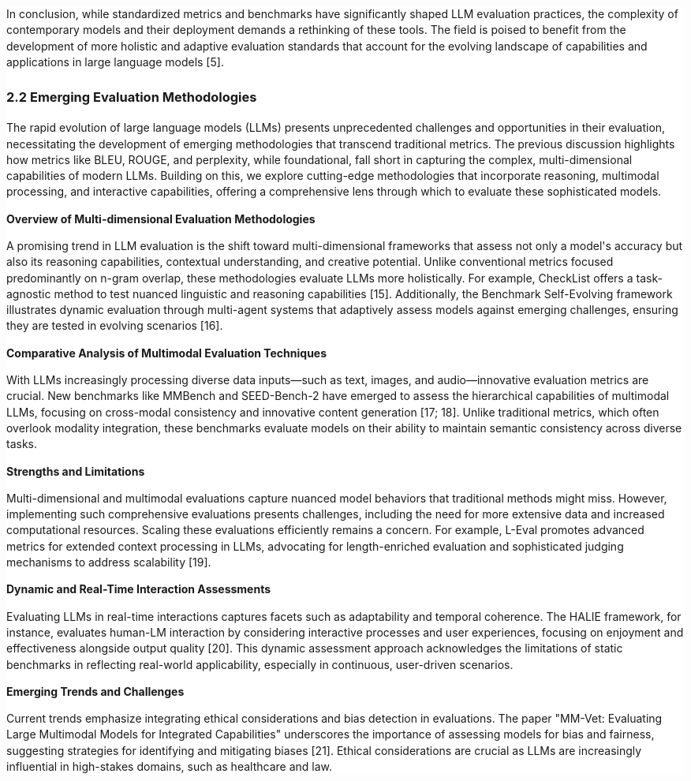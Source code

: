 In conclusion, while standardized metrics and benchmarks have significantly shaped LLM evaluation practices, the complexity of contemporary models and their deployment demands a rethinking of these tools. The field is poised to benefit from the development of more holistic and adaptive evaluation standards that account for the evolving landscape of capabilities and applications in large language models [5].

### 2.2 Emerging Evaluation Methodologies

The rapid evolution of large language models (LLMs) presents unprecedented challenges and opportunities in their evaluation, necessitating the development of emerging methodologies that transcend traditional metrics. The previous discussion highlights how metrics like BLEU, ROUGE, and perplexity, while foundational, fall short in capturing the complex, multi-dimensional capabilities of modern LLMs. Building on this, we explore cutting-edge methodologies that incorporate reasoning, multimodal processing, and interactive capabilities, offering a comprehensive lens through which to evaluate these sophisticated models.

**Overview of Multi-dimensional Evaluation Methodologies**

A promising trend in LLM evaluation is the shift toward multi-dimensional frameworks that assess not only a model's accuracy but also its reasoning capabilities, contextual understanding, and creative potential. Unlike conventional metrics focused predominantly on n-gram overlap, these methodologies evaluate LLMs more holistically. For example, CheckList offers a task-agnostic method to test nuanced linguistic and reasoning capabilities [15]. Additionally, the Benchmark Self-Evolving framework illustrates dynamic evaluation through multi-agent systems that adaptively assess models against emerging challenges, ensuring they are tested in evolving scenarios [16].

**Comparative Analysis of Multimodal Evaluation Techniques**

With LLMs increasingly processing diverse data inputs—such as text, images, and audio—innovative evaluation metrics are crucial. New benchmarks like MMBench and SEED-Bench-2 have emerged to assess the hierarchical capabilities of multimodal LLMs, focusing on cross-modal consistency and innovative content generation [17; 18]. Unlike traditional metrics, which often overlook modality integration, these benchmarks evaluate models on their ability to maintain semantic consistency across diverse tasks.

**Strengths and Limitations**

Multi-dimensional and multimodal evaluations capture nuanced model behaviors that traditional methods might miss. However, implementing such comprehensive evaluations presents challenges, including the need for more extensive data and increased computational resources. Scaling these evaluations efficiently remains a concern. For example, L-Eval promotes advanced metrics for extended context processing in LLMs, advocating for length-enriched evaluation and sophisticated judging mechanisms to address scalability [19].

**Dynamic and Real-Time Interaction Assessments**

Evaluating LLMs in real-time interactions captures facets such as adaptability and temporal coherence. The HALIE framework, for instance, evaluates human-LM interaction by considering interactive processes and user experiences, focusing on enjoyment and effectiveness alongside output quality [20]. This dynamic assessment approach acknowledges the limitations of static benchmarks in reflecting real-world applicability, especially in continuous, user-driven scenarios.

**Emerging Trends and Challenges**

Current trends emphasize integrating ethical considerations and bias detection in evaluations. The paper "MM-Vet: Evaluating Large Multimodal Models for Integrated Capabilities" underscores the importance of assessing models for bias and fairness, suggesting strategies for identifying and mitigating biases [21]. Ethical considerations are crucial as LLMs are increasingly influential in high-stakes domains, such as healthcare and law.
